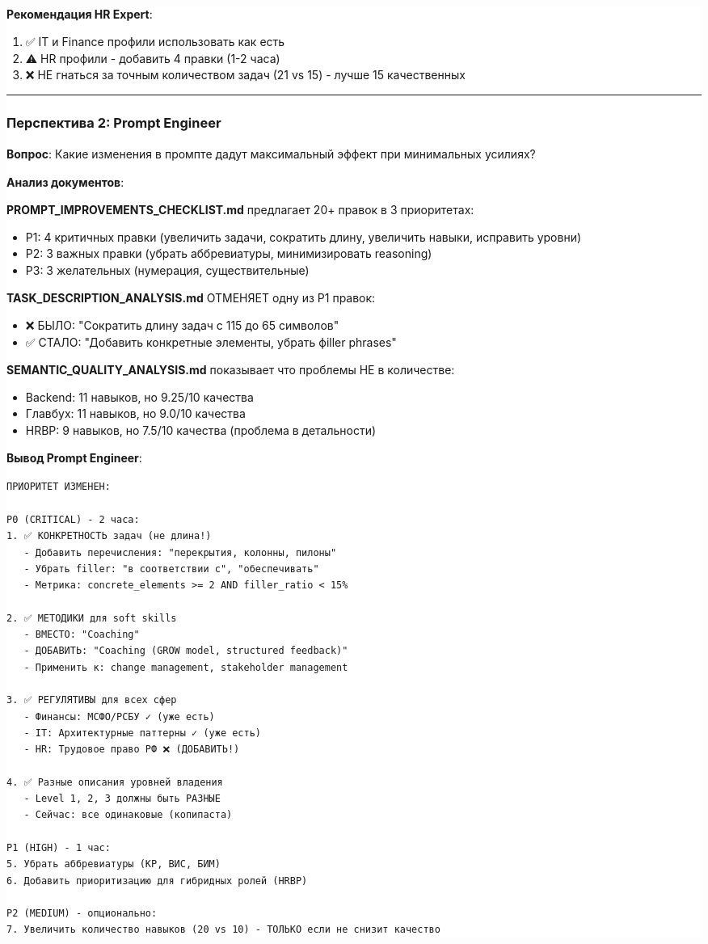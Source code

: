 **Рекомендация HR Expert**:
1. ✅ IT и Finance профили использовать как есть
2. ⚠️ HR профили - добавить 4 правки (1-2 часа)
3. ❌ НЕ гнаться за точным количеством задач (21 vs 15) - лучше 15 качественных

---

### Перспектива 2: Prompt Engineer

**Вопрос**: Какие изменения в промпте дадут максимальный эффект при минимальных усилиях?

**Анализ документов**:

**PROMPT_IMPROVEMENTS_CHECKLIST.md** предлагает 20+ правок в 3 приоритетах:
- P1: 4 критичных правки (увеличить задачи, сократить длину, увеличить навыки, исправить уровни)
- P2: 3 важных правки (убрать аббревиатуры, минимизировать reasoning)
- P3: 3 желательных (нумерация, существительные)

**TASK_DESCRIPTION_ANALYSIS.md** ОТМЕНЯЕТ одну из P1 правок:
- ❌ БЫЛО: "Сократить длину задач с 115 до 65 символов"
- ✅ СТАЛО: "Добавить конкретные элементы, убрать фiller phrases"

**SEMANTIC_QUALITY_ANALYSIS.md** показывает что проблемы НЕ в количестве:
- Backend: 11 навыков, но 9.25/10 качества
- Главбух: 11 навыков, но 9.0/10 качества
- HRBP: 9 навыков, но 7.5/10 качества (проблема в детальности)

**Вывод Prompt Engineer**:

```
ПРИОРИТЕТ ИЗМЕНЕН:

P0 (CRITICAL) - 2 часа:
1. ✅ КОНКРЕТНОСТЬ задач (не длина!)
   - Добавить перечисления: "перекрытия, колонны, пилоны"
   - Убрать filler: "в соответствии с", "обеспечивать"
   - Метрика: concrete_elements >= 2 AND filler_ratio < 15%

2. ✅ МЕТОДИКИ для soft skills
   - ВМЕСТО: "Coaching"
   - ДОБАВИТЬ: "Coaching (GROW model, structured feedback)"
   - Применить к: change management, stakeholder management

3. ✅ РЕГУЛЯТИВЫ для всех сфер
   - Финансы: МСФО/РСБУ ✓ (уже есть)
   - IT: Архитектурные паттерны ✓ (уже есть)
   - HR: Трудовое право РФ ❌ (ДОБАВИТЬ!)

4. ✅ Разные описания уровней владения
   - Level 1, 2, 3 должны быть РАЗНЫЕ
   - Сейчас: все одинаковые (копипаста)

P1 (HIGH) - 1 час:
5. Убрать аббревиатуры (КР, ВИС, БИМ)
6. Добавить приоритизацию для гибридных ролей (HRBP)

P2 (MEDIUM) - опционально:
7. Увеличить количество навыков (20 vs 10) - ТОЛЬКО если не снизит качество
```
